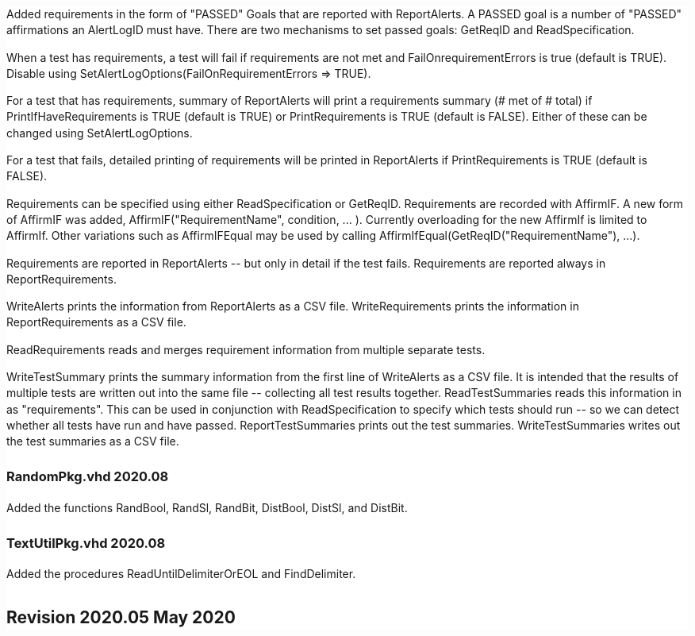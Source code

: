 Added requirements in the form of \"PASSED\" Goals that are reported
with ReportAlerts. A PASSED goal is a number of \"PASSED\" affirmations
an AlertLogID must have. There are two mechanisms to set passed goals:
GetReqID and ReadSpecification.

When a test has requirements, a test will fail if requirements are not
met and FailOnrequirementErrors is true (default is TRUE). Disable using
SetAlertLogOptions(FailOnRequirementErrors =\> TRUE).

For a test that has requirements, summary of ReportAlerts will print a
requirements summary (\# met of \# total) if PrintIfHaveRequirements is
TRUE (default is TRUE) or PrintRequirements is TRUE (default is FALSE).
Either of these can be changed using SetAlertLogOptions.

For a test that fails, detailed printing of requirements will be printed
in ReportAlerts if PrintRequirements is TRUE (default is FALSE).

Requirements can be specified using either ReadSpecification or
GetReqID. Requirements are recorded with AffirmIF. A new form of
AffirmIF was added, AffirmIF(\"RequirementName\", condition, ... ).
Currently overloading for the new AffirmIf is limited to AffirmIf. Other
variations such as AffirmIFEqual may be used by calling
AffirmIfEqual(GetReqID(\"RequirementName\"), ...).

Requirements are reported in ReportAlerts -- but only in detail if the
test fails. Requirements are reported always in ReportRequirements.

WriteAlerts prints the information from ReportAlerts as a CSV file.
WriteRequirements prints the information in ReportRequirements as a CSV
file.

ReadRequirements reads and merges requirement information from multiple
separate tests.

WriteTestSummary prints the summary information from the first line of
WriteAlerts as a CSV file. It is intended that the results of multiple
tests are written out into the same file -- collecting all test results
together. ReadTestSummaries reads this information in as
\"requirements\". This can be used in conjunction with ReadSpecification
to specify which tests should run -- so we can detect whether all tests
have run and have passed. ReportTestSummaries prints out the test
summaries. WriteTestSummaries writes out the test summaries as a CSV
file.

### RandomPkg.vhd 2020.08

Added the functions RandBool, RandSl, RandBit, DistBool, DistSl, and
DistBit.

### TextUtilPkg.vhd 2020.08


Added the procedures ReadUntilDelimiterOrEOL and FindDelimiter.

## Revision 2020.05 May 2020
